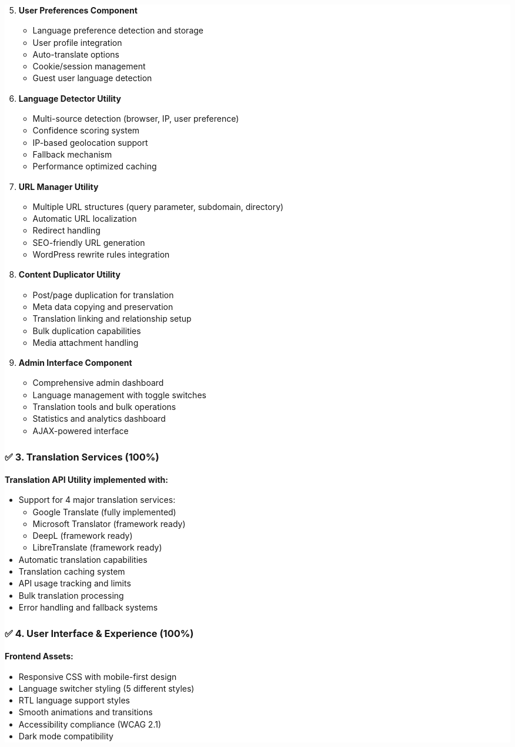 5. **User Preferences Component**
   - Language preference detection and storage
   - User profile integration
   - Auto-translate options
   - Cookie/session management
   - Guest user language detection

6. **Language Detector Utility**
   - Multi-source detection (browser, IP, user preference)
   - Confidence scoring system
   - IP-based geolocation support
   - Fallback mechanism
   - Performance optimized caching

7. **URL Manager Utility**
   - Multiple URL structures (query parameter, subdomain, directory)
   - Automatic URL localization
   - Redirect handling
   - SEO-friendly URL generation
   - WordPress rewrite rules integration

8. **Content Duplicator Utility**
   - Post/page duplication for translation
   - Meta data copying and preservation
   - Translation linking and relationship setup
   - Bulk duplication capabilities
   - Media attachment handling

9. **Admin Interface Component**
   - Comprehensive admin dashboard
   - Language management with toggle switches
   - Translation tools and bulk operations
   - Statistics and analytics dashboard
   - AJAX-powered interface

### ✅ 3. Translation Services (100%)
**Translation API Utility implemented with:**
- Support for 4 major translation services:
  - Google Translate (fully implemented)
  - Microsoft Translator (framework ready)
  - DeepL (framework ready)
  - LibreTranslate (framework ready)
- Automatic translation capabilities
- Translation caching system
- API usage tracking and limits
- Bulk translation processing
- Error handling and fallback systems

### ✅ 4. User Interface & Experience (100%)
**Frontend Assets:**
- Responsive CSS with mobile-first design
- Language switcher styling (5 different styles)
- RTL language support styles
- Smooth animations and transitions
- Accessibility compliance (WCAG 2.1)
- Dark mode compatibility
